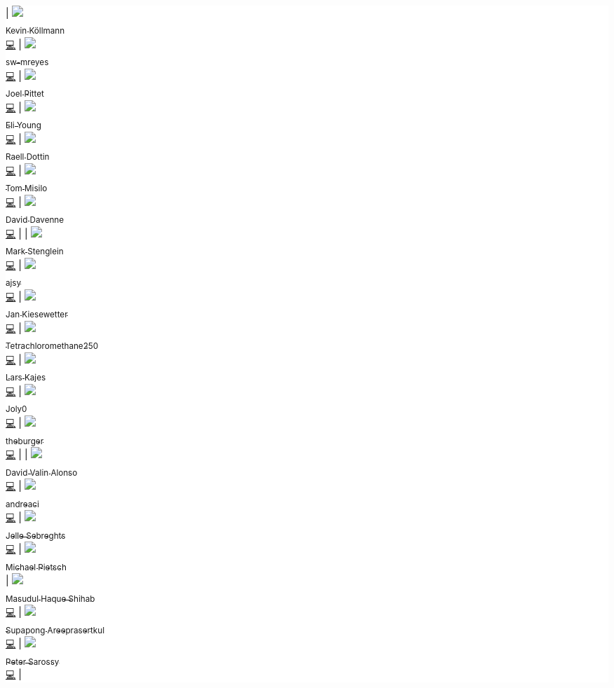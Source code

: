 | [<img src="https://avatars.githubusercontent.com/u/915514?v=4" width="110px;"/><br /><sub>Kevin Köllmann</sub>](https://www.kevinkoellmann.de)<br />[💻](https://github.com/snipe/snipe-it/commits?author=koelle25 "Code") | [<img src="https://avatars.githubusercontent.com/u/49025941?v=4" width="110px;"/><br /><sub>sw-mreyes</sub>](https://github.com/sw-mreyes)<br />[💻](https://github.com/snipe/snipe-it/commits?author=sw-mreyes "Code") | [<img src="https://avatars.githubusercontent.com/u/70129?v=4" width="110px;"/><br /><sub>Joel Pittet</sub>](https://pittet.ca)<br />[💻](https://github.com/snipe/snipe-it/commits?author=joelpittet "Code") | [<img src="https://avatars.githubusercontent.com/u/792695?v=4" width="110px;"/><br /><sub>Eli Young</sub>](https://elyscape.com)<br />[💻](https://github.com/snipe/snipe-it/commits?author=elyscape "Code") | [<img src="https://avatars.githubusercontent.com/u/317015?v=4" width="110px;"/><br /><sub>Raell Dottin</sub>](https://github.com/raelldottin)<br />[💻](https://github.com/snipe/snipe-it/commits?author=raelldottin "Code") | [<img src="https://avatars.githubusercontent.com/u/1446856?v=4" width="110px;"/><br /><sub>Tom Misilo</sub>](https://github.com/misilot)<br />[💻](https://github.com/snipe/snipe-it/commits?author=misilot "Code") | [<img src="https://avatars.githubusercontent.com/u/4496300?v=4" width="110px;"/><br /><sub>David Davenne</sub>](http://david.davenne.be)<br />[💻](https://github.com/snipe/snipe-it/commits?author=JuustoMestari "Code") |
| [<img src="https://avatars.githubusercontent.com/u/9255772?v=4" width="110px;"/><br /><sub>Mark Stenglein</sub>](https://markstenglein.com)<br />[💻](https://github.com/snipe/snipe-it/commits?author=ocelotsloth "Code") | [<img src="https://avatars.githubusercontent.com/u/35658596?v=4" width="110px;"/><br /><sub>ajsy</sub>](https://github.com/ajsy)<br />[💻](https://github.com/snipe/snipe-it/commits?author=ajsy "Code") | [<img src="https://avatars.githubusercontent.com/u/3628035?v=4" width="110px;"/><br /><sub>Jan Kiesewetter</sub>](https://github.com/t3easy)<br />[💻](https://github.com/snipe/snipe-it/commits?author=t3easy "Code") | [<img src="https://avatars.githubusercontent.com/u/79449630?v=4" width="110px;"/><br /><sub>Tetrachloromethane250</sub>](https://github.com/Tetrachloromethane250)<br />[💻](https://github.com/snipe/snipe-it/commits?author=Tetrachloromethane250 "Code") | [<img src="https://avatars.githubusercontent.com/u/22004482?v=4" width="110px;"/><br /><sub>Lars Kajes</sub>](https://www.kajes.se/)<br />[💻](https://github.com/snipe/snipe-it/commits?author=kajes "Code") | [<img src="https://avatars.githubusercontent.com/u/13993216?v=4" width="110px;"/><br /><sub>Joly0</sub>](https://github.com/Joly0)<br />[💻](https://github.com/snipe/snipe-it/commits?author=Joly0 "Code") | [<img src="https://avatars.githubusercontent.com/u/1501022?v=4" width="110px;"/><br /><sub>theburger</sub>](https://github.com/limeless)<br />[💻](https://github.com/snipe/snipe-it/commits?author=limeless "Code") |
| [<img src="https://avatars.githubusercontent.com/u/36065681?v=4" width="110px;"/><br /><sub>David Valin Alonso</sub>](https://github.com/deivishome)<br />[💻](https://github.com/snipe/snipe-it/commits?author=deivishome "Code") | [<img src="https://avatars.githubusercontent.com/u/8290389?v=4" width="110px;"/><br /><sub>andreaci</sub>](https://github.com/andreaci)<br />[💻](https://github.com/snipe/snipe-it/commits?author=andreaci "Code") | [<img src="https://avatars.githubusercontent.com/u/1828542?v=4" width="110px;"/><br /><sub>Jelle Sebreghts</sub>](http://www.jellesebreghts.be)<br />[💻](https://github.com/snipe/snipe-it/commits?author=Jelle-S "Code") | [<img src="https://avatars.githubusercontent.com/u/11180862?v=4" width="110px;"/><br /><sub>Michael Pietsch</sub>](https://github.com/Skywalker-11)<br /> | [<img src="https://avatars.githubusercontent.com/u/22068886?v=4" width="110px;"/><br /><sub>Masudul Haque Shihab</sub>](https://github.com/sh1hab)<br />[💻](https://github.com/snipe/snipe-it/commits?author=sh1hab "Code") | [<img src="https://avatars.githubusercontent.com/u/16099942?v=4" width="110px;"/><br /><sub>Supapong Areeprasertkul</sub>](http://www.freedomdive.com/)<br />[💻](https://github.com/snipe/snipe-it/commits?author=zybersup "Code") | [<img src="https://avatars.githubusercontent.com/u/207358?v=4" width="110px;"/><br /><sub>Peter Sarossy</sub>](https://github.com/psarossy)<br />[💻](https://github.com/snipe/snipe-it/commits?author=psarossy "Code") |